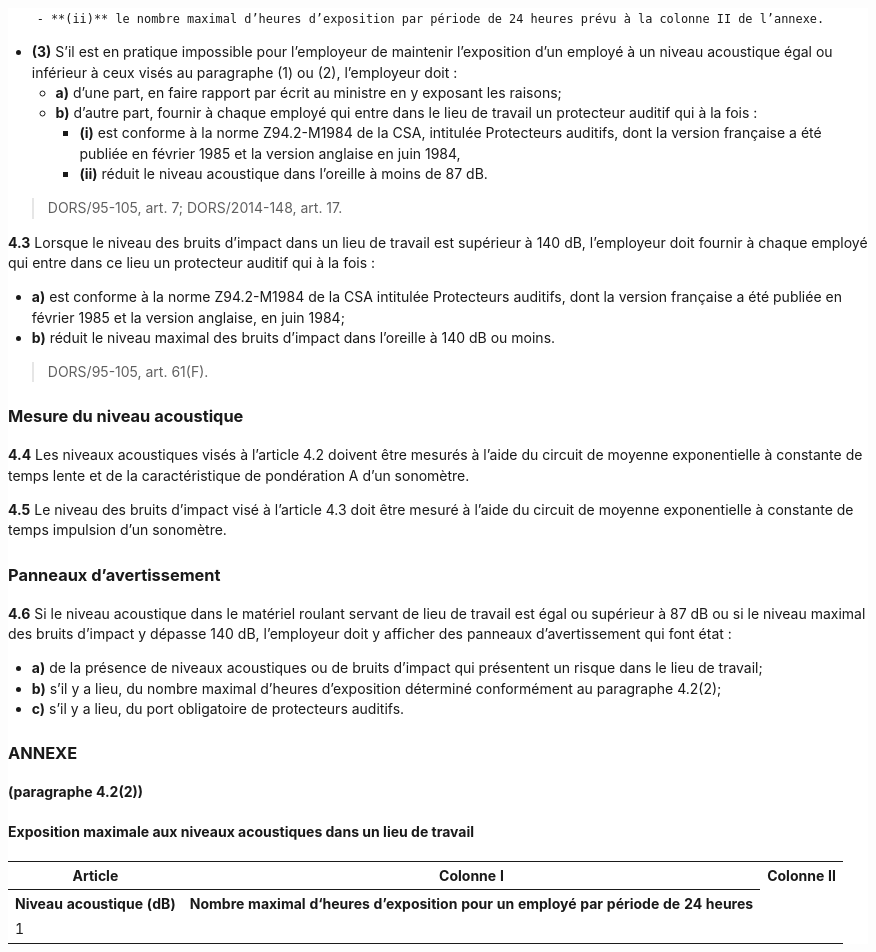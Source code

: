 
		- **(ii)** le nombre maximal d’heures d’exposition par période de 24 heures prévu à la colonne II de l’annexe.

- **(3)** S’il est en pratique impossible pour l’employeur de maintenir l’exposition d’un employé à un niveau acoustique égal ou inférieur à ceux visés au paragraphe (1) ou (2), l’employeur doit :
	- **a)** d’une part, en faire rapport par écrit au ministre en y exposant les raisons;
	- **b)** d’autre part, fournir à chaque employé qui entre dans le lieu de travail un protecteur auditif qui à la fois :
		- **(i)** est conforme à la norme Z94.2-M1984 de la CSA, intitulée Protecteurs auditifs, dont la version française a été publiée en février 1985 et la version anglaise en juin 1984,
		- **(ii)** réduit le niveau acoustique dans l’oreille à moins de 87 dB.
> DORS/95-105, art. 7; DORS/2014-148, art. 17.




**4.3** Lorsque le niveau des bruits d’impact dans un lieu de travail est supérieur à 140 dB, l’employeur doit fournir à chaque employé qui entre dans ce lieu un protecteur auditif qui à la fois :
- **a)** est conforme à la norme Z94.2-M1984 de la CSA intitulée Protecteurs auditifs, dont la version française a été publiée en février 1985 et la version anglaise, en juin 1984;
- **b)** réduit le niveau maximal des bruits d’impact dans l’oreille à 140 dB ou moins.
> DORS/95-105, art. 61(F).





### Mesure du niveau acoustique


**4.4** Les niveaux acoustiques visés à l’article 4.2 doivent être mesurés à l’aide du circuit de moyenne exponentielle à constante de temps lente et de la caractéristique de pondération A d’un sonomètre.



**4.5** Le niveau des bruits d’impact visé à l’article 4.3 doit être mesuré à l’aide du circuit de moyenne exponentielle à constante de temps impulsion d’un sonomètre.




### Panneaux d’avertissement


**4.6** Si le niveau acoustique dans le matériel roulant servant de lieu de travail est égal ou supérieur à 87 dB ou si le niveau maximal des bruits d’impact y dépasse 140 dB, l’employeur doit y afficher des panneaux d’avertissement qui font état :
- **a)** de la présence de niveaux acoustiques ou de bruits d’impact qui présentent un risque dans le lieu de travail;
- **b)** s’il y a lieu, du nombre maximal d’heures d’exposition déterminé conformément au paragraphe 4.2(2);
- **c)** s’il y a lieu, du port obligatoire de protecteurs auditifs.




### **ANNEXE** 
**(paragraphe 4.2(2))**
<table>
<h4>Exposition maximale aux niveaux acoustiques dans un lieu de travail</h4>
<tr>
<th>Article</th>
<th>Colonne I</th>
<th>Colonne II</th>
</tr>
<tr>
<th>Niveau acoustique (dB)</th>
<th>Nombre maximal d‘heures d’exposition pour un employé par période de 24 heures</th>
</tr>
<tr>
<td>1</td>